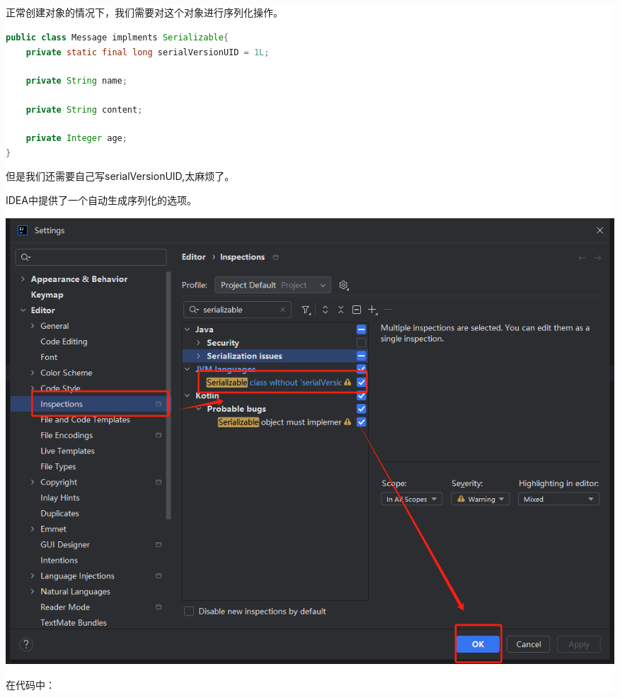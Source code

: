正常创建对象的情况下，我们需要对这个对象进行序列化操作。

```java
public class Message implments Serializable{
    private static final long serialVersionUID = 1L;
    
    private String name;
    
    private String content;
    
    private Integer age;
}
```

但是我们还需要自己写serialVersionUID,太麻烦了。

IDEA中提供了一个自动生成序列化的选项。

![image-20240913105226352](images/细节收获/image-20240913105226352.png)

在代码中：
